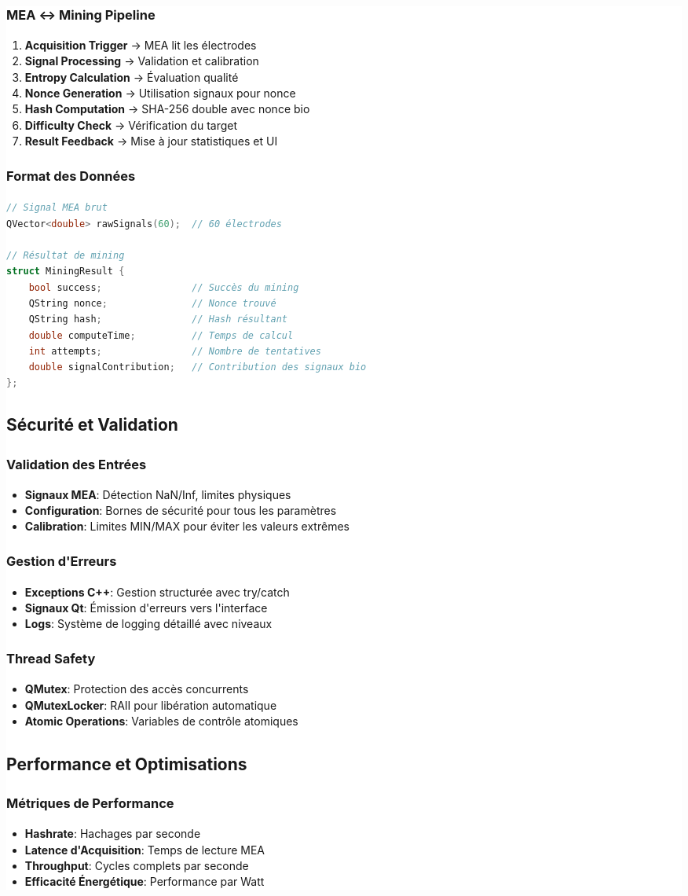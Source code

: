 ### MEA ↔ Mining Pipeline

1. **Acquisition Trigger** → MEA lit les électrodes
2. **Signal Processing** → Validation et calibration
3. **Entropy Calculation** → Évaluation qualité
4. **Nonce Generation** → Utilisation signaux pour nonce
5. **Hash Computation** → SHA-256 double avec nonce bio
6. **Difficulty Check** → Vérification du target
7. **Result Feedback** → Mise à jour statistiques et UI

### Format des Données
```cpp
// Signal MEA brut
QVector<double> rawSignals(60);  // 60 électrodes

// Résultat de mining
struct MiningResult {
    bool success;                // Succès du mining
    QString nonce;               // Nonce trouvé
    QString hash;                // Hash résultant
    double computeTime;          // Temps de calcul
    int attempts;                // Nombre de tentatives
    double signalContribution;   // Contribution des signaux bio
};
```

## Sécurité et Validation

### Validation des Entrées
- **Signaux MEA**: Détection NaN/Inf, limites physiques
- **Configuration**: Bornes de sécurité pour tous les paramètres
- **Calibration**: Limites MIN/MAX pour éviter les valeurs extrêmes

### Gestion d'Erreurs
- **Exceptions C++**: Gestion structurée avec try/catch
- **Signaux Qt**: Émission d'erreurs vers l'interface
- **Logs**: Système de logging détaillé avec niveaux

### Thread Safety
- **QMutex**: Protection des accès concurrents
- **QMutexLocker**: RAII pour libération automatique
- **Atomic Operations**: Variables de contrôle atomiques

## Performance et Optimisations

### Métriques de Performance
- **Hashrate**: Hachages par seconde
- **Latence d'Acquisition**: Temps de lecture MEA
- **Throughput**: Cycles complets par seconde
- **Efficacité Énergétique**: Performance par Watt
